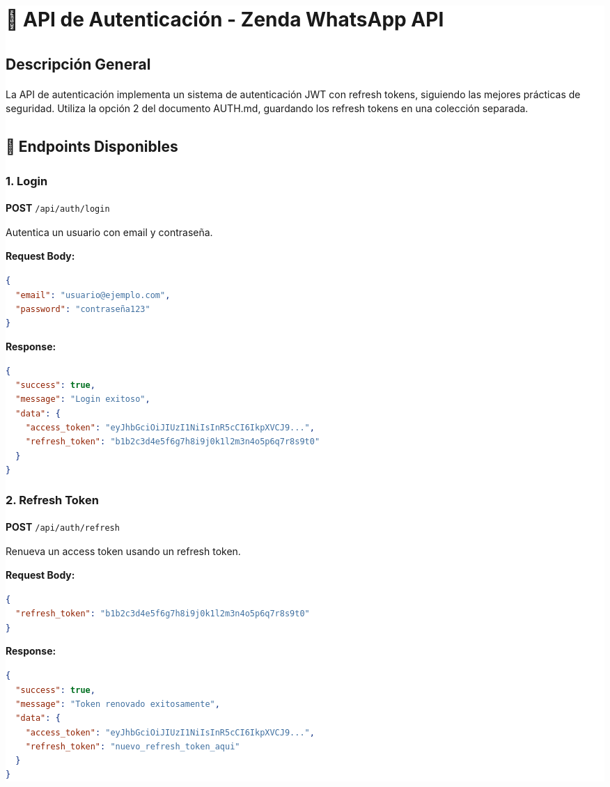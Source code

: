 # 🔐 API de Autenticación - Zenda WhatsApp API

## Descripción General

La API de autenticación implementa un sistema de autenticación JWT con refresh tokens, siguiendo las mejores prácticas de seguridad. Utiliza la opción 2 del documento AUTH.md, guardando los refresh tokens en una colección separada.

## 🚀 Endpoints Disponibles

### 1. Login

**POST** `/api/auth/login`

Autentica un usuario con email y contraseña.

**Request Body:**

```json
{
  "email": "usuario@ejemplo.com",
  "password": "contraseña123"
}
```

**Response:**

```json
{
  "success": true,
  "message": "Login exitoso",
  "data": {
    "access_token": "eyJhbGciOiJIUzI1NiIsInR5cCI6IkpXVCJ9...",
    "refresh_token": "b1b2c3d4e5f6g7h8i9j0k1l2m3n4o5p6q7r8s9t0"
  }
}
```

### 2. Refresh Token

**POST** `/api/auth/refresh`

Renueva un access token usando un refresh token.

**Request Body:**

```json
{
  "refresh_token": "b1b2c3d4e5f6g7h8i9j0k1l2m3n4o5p6q7r8s9t0"
}
```

**Response:**

```json
{
  "success": true,
  "message": "Token renovado exitosamente",
  "data": {
    "access_token": "eyJhbGciOiJIUzI1NiIsInR5cCI6IkpXVCJ9...",
    "refresh_token": "nuevo_refresh_token_aqui"
  }
}
```
